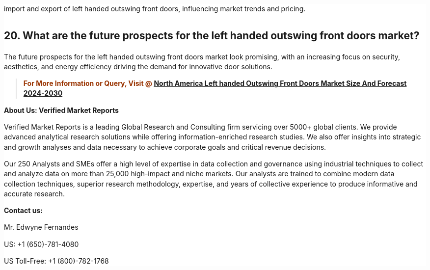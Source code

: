 import and export of left handed outswing front doors, influencing market trends and pricing.</p><h2>20. What are the future prospects for the left handed outswing front doors market?</div><div></h2><p>The future prospects for the left handed outswing front doors market look promising, with an increasing focus on security, aesthetics, and energy efficiency driving the demand for innovative door solutions.</p></body></html></p><blockquote><p><span style="color: #993300;"><strong>For More Information or Query, Visit @ <a href="https://www.verifiedmarketreports.com/product/left-handed-outswing-front-doors-market/">North America Left handed Outswing Front Doors Market Size And Forecast 2024-2030</a></strong></span></p></blockquote><p><strong>About Us: Verified Market Reports</strong></p><p>Verified Market Reports is a leading Global Research and Consulting firm servicing over 5000+ global clients. We provide advanced analytical research solutions while offering information-enriched research studies. We also offer insights into strategic and growth analyses and data necessary to achieve corporate goals and critical revenue decisions.</p><p>Our 250 Analysts and SMEs offer a high level of expertise in data collection and governance using industrial techniques to collect and analyze data on more than 25,000 high-impact and niche markets. Our analysts are trained to combine modern data collection techniques, superior research methodology, expertise, and years of collective experience to produce informative and accurate research.</p><p><strong>Contact us:</strong></p><p>Mr. Edwyne Fernandes</p><p>US: +1 (650)-781-4080</p><p>US Toll-Free: +1 (800)-782-1768</p>
